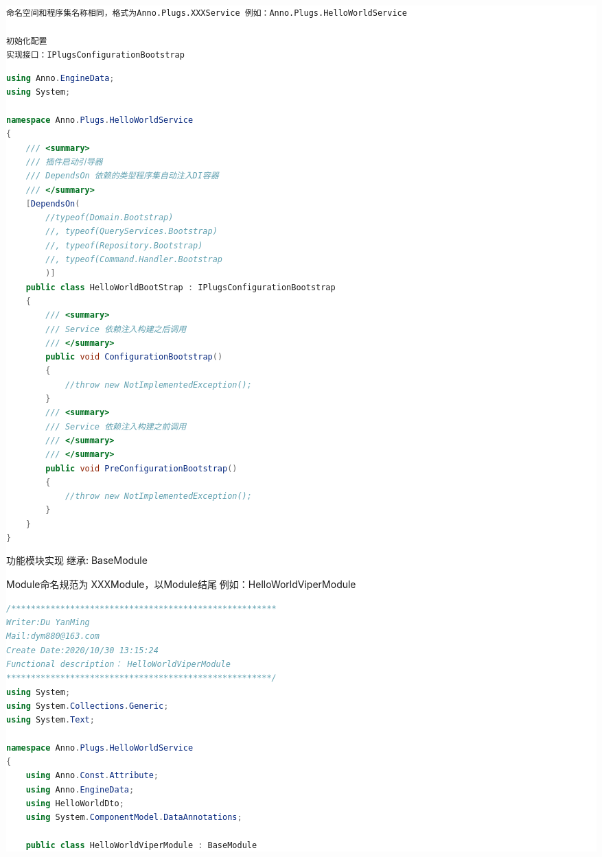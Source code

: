     命名空间和程序集名称相同，格式为Anno.Plugs.XXXService 例如：Anno.Plugs.HelloWorldService
    
    初始化配置    
    实现接口：IPlugsConfigurationBootstrap

```cs
using Anno.EngineData;
using System;

namespace Anno.Plugs.HelloWorldService
{
    /// <summary>
    /// 插件启动引导器
    /// DependsOn 依赖的类型程序集自动注入DI容器
    /// </summary>
    [DependsOn(
        //typeof(Domain.Bootstrap)
        //, typeof(QueryServices.Bootstrap)
        //, typeof(Repository.Bootstrap)
        //, typeof(Command.Handler.Bootstrap
        )]
    public class HelloWorldBootStrap : IPlugsConfigurationBootstrap
    {
        /// <summary>
        /// Service 依赖注入构建之后调用
        /// </summary>
        public void ConfigurationBootstrap()
        {
            //throw new NotImplementedException();
        }
        /// <summary>
        /// Service 依赖注入构建之前调用
        /// </summary>
        /// </summary>
        public void PreConfigurationBootstrap()
        {
            //throw new NotImplementedException();
        }
    }
}

```

功能模块实现
继承: BaseModule

Module命名规范为 XXXModule，以Module结尾 例如：HelloWorldViperModule
```cs
/****************************************************** 
Writer:Du YanMing
Mail:dym880@163.com
Create Date:2020/10/30 13:15:24 
Functional description： HelloWorldViperModule
******************************************************/
using System;
using System.Collections.Generic;
using System.Text;

namespace Anno.Plugs.HelloWorldService
{
    using Anno.Const.Attribute;
    using Anno.EngineData;
    using HelloWorldDto;
    using System.ComponentModel.DataAnnotations;

    public class HelloWorldViperModule : BaseModule
```